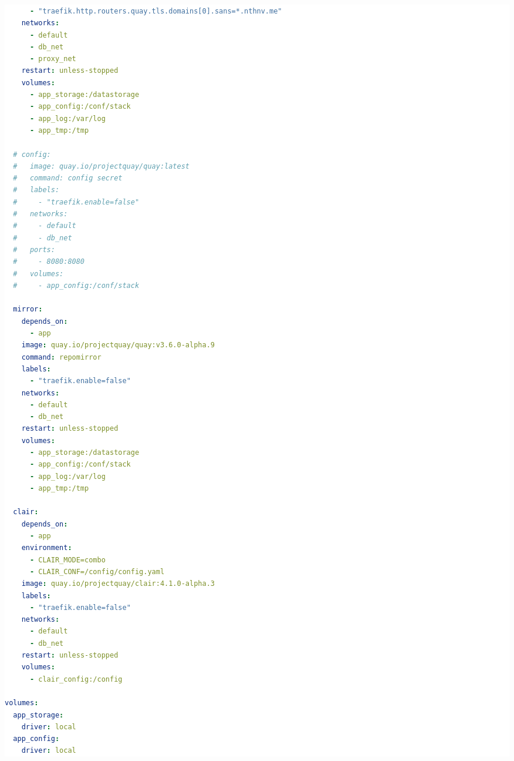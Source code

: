 ```yaml
      - "traefik.http.routers.quay.tls.domains[0].sans=*.nthnv.me"
    networks:
      - default
      - db_net
      - proxy_net
    restart: unless-stopped
    volumes:
      - app_storage:/datastorage
      - app_config:/conf/stack
      - app_log:/var/log
      - app_tmp:/tmp

  # config:
  #   image: quay.io/projectquay/quay:latest
  #   command: config secret
  #   labels:
  #     - "traefik.enable=false"
  #   networks:
  #     - default
  #     - db_net
  #   ports:
  #     - 8080:8080
  #   volumes:
  #     - app_config:/conf/stack

  mirror:
    depends_on: 
      - app
    image: quay.io/projectquay/quay:v3.6.0-alpha.9
    command: repomirror
    labels:
      - "traefik.enable=false"
    networks:
      - default
      - db_net
    restart: unless-stopped
    volumes:
      - app_storage:/datastorage
      - app_config:/conf/stack
      - app_log:/var/log
      - app_tmp:/tmp

  clair:
    depends_on: 
      - app
    environment: 
      - CLAIR_MODE=combo
      - CLAIR_CONF=/config/config.yaml
    image: quay.io/projectquay/clair:4.1.0-alpha.3
    labels:
      - "traefik.enable=false"
    networks:
      - default
      - db_net
    restart: unless-stopped
    volumes:
      - clair_config:/config

volumes:
  app_storage:
    driver: local
  app_config:
    driver: local
```